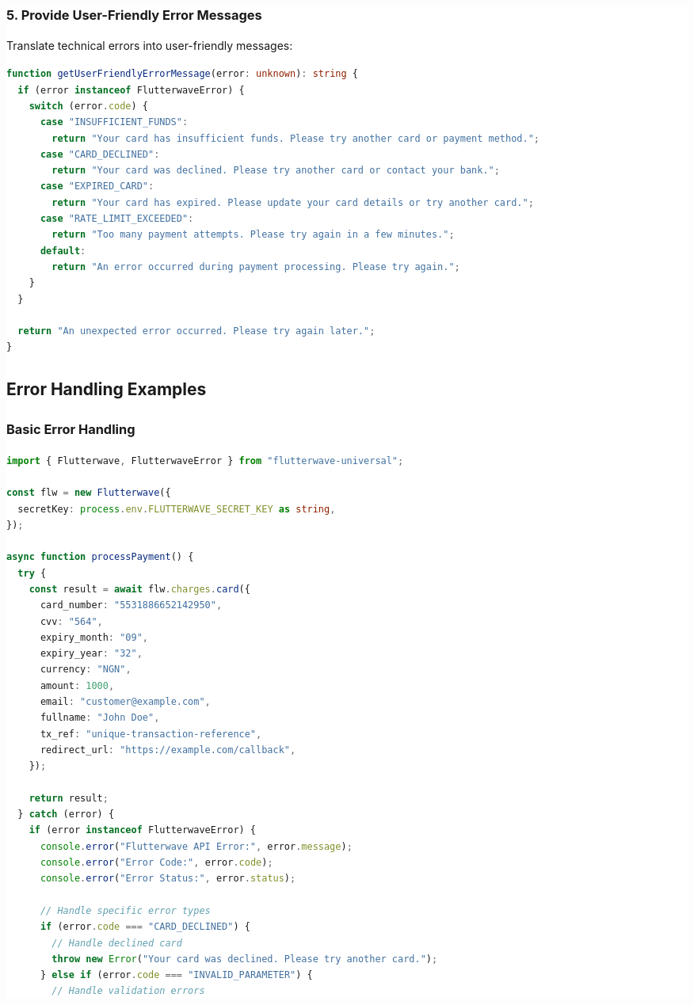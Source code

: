 ### 5. Provide User-Friendly Error Messages

Translate technical errors into user-friendly messages:

```typescript
function getUserFriendlyErrorMessage(error: unknown): string {
  if (error instanceof FlutterwaveError) {
    switch (error.code) {
      case "INSUFFICIENT_FUNDS":
        return "Your card has insufficient funds. Please try another card or payment method.";
      case "CARD_DECLINED":
        return "Your card was declined. Please try another card or contact your bank.";
      case "EXPIRED_CARD":
        return "Your card has expired. Please update your card details or try another card.";
      case "RATE_LIMIT_EXCEEDED":
        return "Too many payment attempts. Please try again in a few minutes.";
      default:
        return "An error occurred during payment processing. Please try again.";
    }
  }
  
  return "An unexpected error occurred. Please try again later.";
}
```

## Error Handling Examples

### Basic Error Handling

```typescript
import { Flutterwave, FlutterwaveError } from "flutterwave-universal";

const flw = new Flutterwave({
  secretKey: process.env.FLUTTERWAVE_SECRET_KEY as string,
});

async function processPayment() {
  try {
    const result = await flw.charges.card({
      card_number: "5531886652142950",
      cvv: "564",
      expiry_month: "09",
      expiry_year: "32",
      currency: "NGN",
      amount: 1000,
      email: "customer@example.com",
      fullname: "John Doe",
      tx_ref: "unique-transaction-reference",
      redirect_url: "https://example.com/callback",
    });
    
    return result;
  } catch (error) {
    if (error instanceof FlutterwaveError) {
      console.error("Flutterwave API Error:", error.message);
      console.error("Error Code:", error.code);
      console.error("Error Status:", error.status);
      
      // Handle specific error types
      if (error.code === "CARD_DECLINED") {
        // Handle declined card
        throw new Error("Your card was declined. Please try another card.");
      } else if (error.code === "INVALID_PARAMETER") {
        // Handle validation errors
```